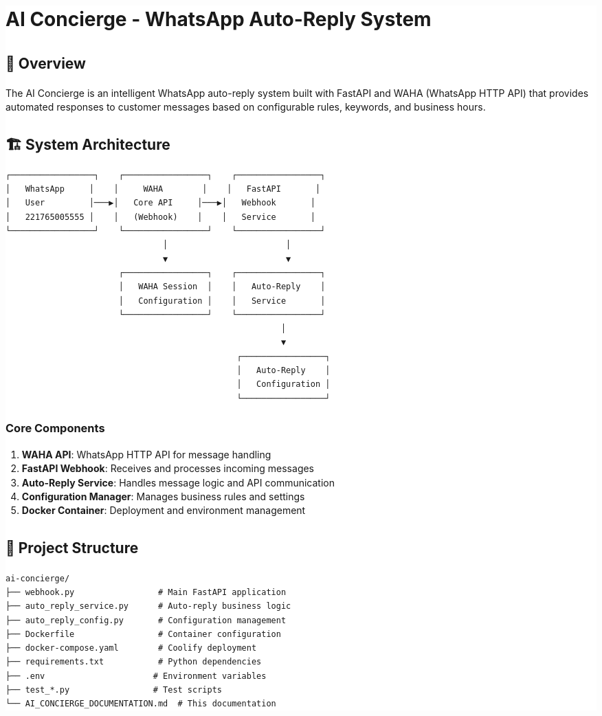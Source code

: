 # AI Concierge - WhatsApp Auto-Reply System

## 🌟 Overview

The AI Concierge is an intelligent WhatsApp auto-reply system built with FastAPI and WAHA (WhatsApp HTTP API) that provides automated responses to customer messages based on configurable rules, keywords, and business hours.

## 🏗️ System Architecture

```
┌─────────────────┐    ┌─────────────────┐    ┌─────────────────┐
│   WhatsApp     │    │     WAHA        │    │   FastAPI       │
│   User         │───▶│   Core API     │───▶│   Webhook       │
│   221765005555 │    │   (Webhook)    │    │   Service       │
└─────────────────┘    └─────────────────┘    └─────────────────┘
                                │                        │
                                ▼                        ▼
                       ┌─────────────────┐    ┌─────────────────┐
                       │   WAHA Session  │    │   Auto-Reply    │
                       │   Configuration │    │   Service       │
                       └─────────────────┘    └─────────────────┘
                                                        │
                                                        ▼
                                               ┌─────────────────┐
                                               │   Auto-Reply    │
                                               │   Configuration │
                                               └─────────────────┘
```

### Core Components

1. **WAHA API**: WhatsApp HTTP API for message handling
2. **FastAPI Webhook**: Receives and processes incoming messages
3. **Auto-Reply Service**: Handles message logic and API communication
4. **Configuration Manager**: Manages business rules and settings
5. **Docker Container**: Deployment and environment management

## 📁 Project Structure

```
ai-concierge/
├── webhook.py                 # Main FastAPI application
├── auto_reply_service.py      # Auto-reply business logic
├── auto_reply_config.py       # Configuration management
├── Dockerfile                 # Container configuration
├── docker-compose.yaml        # Coolify deployment
├── requirements.txt           # Python dependencies
├── .env                      # Environment variables
├── test_*.py                 # Test scripts
└── AI_CONCIERGE_DOCUMENTATION.md  # This documentation
```
